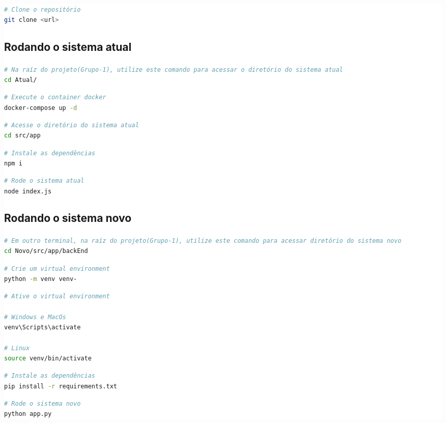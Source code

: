
```bash
# Clone o repositório
git clone <url>
```

## Rodando o sistema atual
```bash
# Na raíz do projeto(Grupo-1), utilize este comando para acessar o diretório do sistema atual
cd Atual/
```
```bash
# Execute o container docker
docker-compose up -d
```
```bash
# Acesse o diretório do sistema atual
cd src/app
```
```bash
# Instale as dependências
npm i
```
```bash
# Rode o sistema atual
node index.js
```
## Rodando o sistema novo
```bash
# Em outro terminal, na raíz do projeto(Grupo-1), utilize este comando para acessar diretório do sistema novo
cd Novo/src/app/backEnd
```
```bash
# Crie um virtual environment
python -m venv venv-
```
```bash
# Ative o virtual environment

# Windows e MacOs
venv\Scripts\activate

# Linux
source venv/bin/activate
```
```bash
# Instale as dependências
pip install -r requirements.txt
```
```bash
# Rode o sistema novo
python app.py
```
